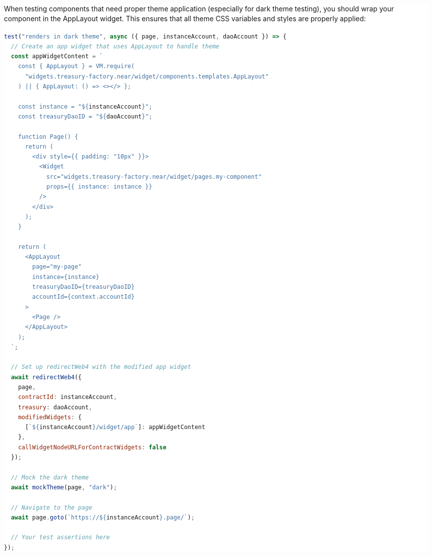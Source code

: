 When testing components that need proper theme application (especially for dark theme testing), you should wrap your component in the AppLayout widget. This ensures that all theme CSS variables and styles are properly applied:

```javascript
test("renders in dark theme", async ({ page, instanceAccount, daoAccount }) => {
  // Create an app widget that uses AppLayout to handle theme
  const appWidgetContent = `
    const { AppLayout } = VM.require(
      "widgets.treasury-factory.near/widget/components.templates.AppLayout"
    ) || { AppLayout: () => <></> };
    
    const instance = "${instanceAccount}";
    const treasuryDaoID = "${daoAccount}";
    
    function Page() {
      return (
        <div style={{ padding: "10px" }}>
          <Widget
            src="widgets.treasury-factory.near/widget/pages.my-component"
            props={{ instance: instance }}
          />
        </div>
      );
    }
    
    return (
      <AppLayout
        page="my-page"
        instance={instance}
        treasuryDaoID={treasuryDaoID}
        accountId={context.accountId}
      >
        <Page />
      </AppLayout>
    );
  `;
  
  // Set up redirectWeb4 with the modified app widget
  await redirectWeb4({
    page,
    contractId: instanceAccount,
    treasury: daoAccount,
    modifiedWidgets: {
      [`${instanceAccount}/widget/app`]: appWidgetContent
    },
    callWidgetNodeURLForContractWidgets: false
  });
  
  // Mock the dark theme
  await mockTheme(page, "dark");
  
  // Navigate to the page
  await page.goto(`https://${instanceAccount}.page/`);
  
  // Your test assertions here
});
```
